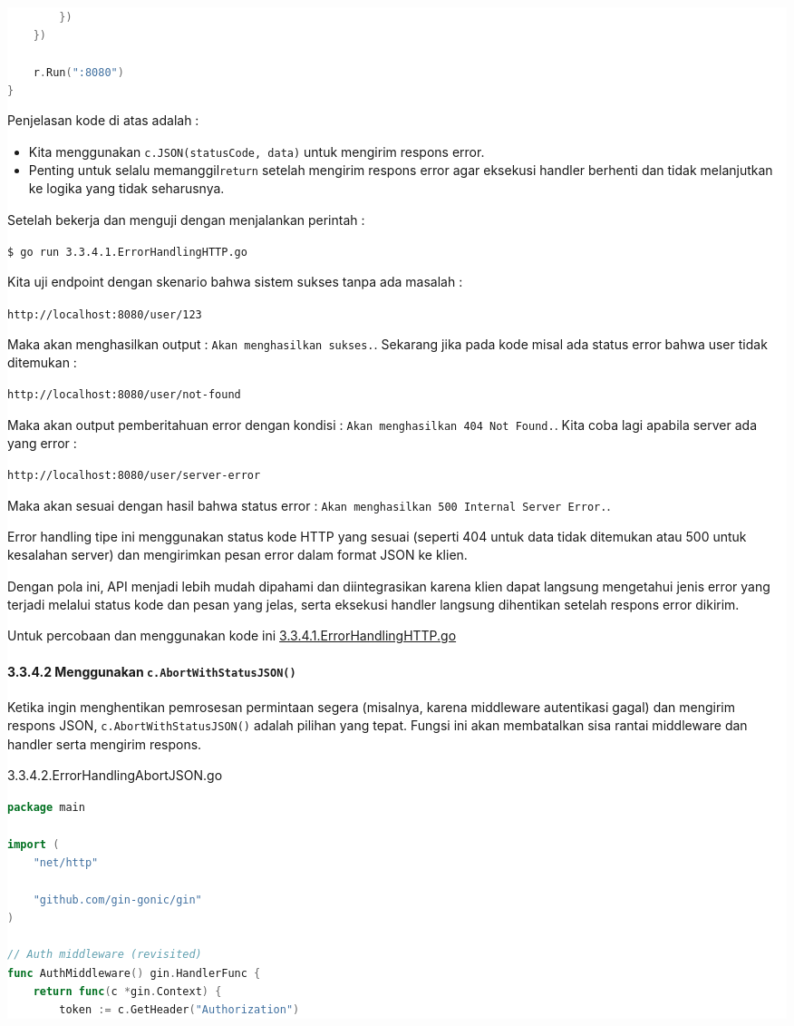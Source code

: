 ```go
		})
	})

	r.Run(":8080")
}
```

Penjelasan kode di atas adalah :

- Kita menggunakan `c.JSON(statusCode, data)` untuk mengirim respons error.
- Penting untuk selalu memanggil`return` setelah mengirim respons error agar eksekusi handler berhenti dan tidak melanjutkan ke logika yang tidak seharusnya.

Setelah bekerja dan menguji dengan menjalankan perintah :

```bash
$ go run 3.3.4.1.ErrorHandlingHTTP.go
```

Kita uji endpoint dengan skenario bahwa sistem sukses tanpa ada masalah :

```
http://localhost:8080/user/123
```

Maka akan menghasilkan output : `Akan menghasilkan sukses.`. Sekarang jika pada kode misal ada status error bahwa user tidak ditemukan :

```
http://localhost:8080/user/not-found
```

Maka akan output pemberitahuan error dengan kondisi : `Akan menghasilkan 404 Not Found.`. Kita coba lagi apabila server ada yang error :

```
http://localhost:8080/user/server-error
```

Maka akan sesuai dengan hasil bahwa status error : `Akan menghasilkan 500 Internal Server Error.`.

Error handling tipe ini menggunakan status kode HTTP yang sesuai (seperti 404 untuk data tidak ditemukan atau 500 untuk kesalahan server) dan mengirimkan pesan error dalam format JSON ke klien. 

Dengan pola ini, API menjadi lebih mudah dipahami dan diintegrasikan karena klien dapat langsung mengetahui jenis error yang terjadi melalui status kode dan pesan yang jelas, serta eksekusi handler langsung dihentikan setelah respons error dikirim.

Untuk percobaan dan menggunakan kode ini [3.3.4.1.ErrorHandlingHTTP.go](../../source-code/chapter3/3.3.4.1.ErrorHandlingHTTP.go)

#### 3.3.4.2 Menggunakan `c.AbortWithStatusJSON()`

Ketika ingin menghentikan pemrosesan permintaan segera (misalnya, karena middleware autentikasi gagal) dan mengirim respons JSON, `c.AbortWithStatusJSON()` adalah pilihan yang tepat. Fungsi ini akan membatalkan sisa rantai middleware dan handler serta mengirim respons.

3.3.4.2.ErrorHandlingAbortJSON.go

```go
package main

import (
	"net/http"

	"github.com/gin-gonic/gin"
)

// Auth middleware (revisited)
func AuthMiddleware() gin.HandlerFunc {
	return func(c *gin.Context) {
		token := c.GetHeader("Authorization")
```